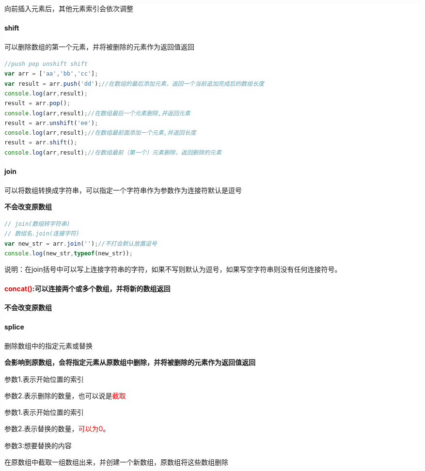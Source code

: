 向前插入元素后，其他元素索引会依次调整

#### shift

可以删除数组的第一个元素，并将被删除的元素作为返回值返回

````js
//push pop unshift shift
var arr = ['aa','bb','cc'];
var result = arr.push('dd');//在数组的最后添加元素，返回一个当前追加完成后的数组长度
console.log(arr,result);
result = arr.pop();
console.log(arr,result);//在数组最后一个元素删除,并返回元素
result = arr.unshift('ee');
console.log(arr,result);//在数组最前面添加一个元素,并返回长度
result = arr.shift();
console.log(arr,result);//在数组最前（第一个）元素删除，返回删除的元素
````

#### join

可以将数组转换成字符串，可以指定一个字符串作为参数作为连接符默认是逗号

**不会改变原数组**

````js
// join(数组转字符串)
// 数组名.join(连接字符)
var new_str = arr.join('');//不打会默认放置逗号
console.log(new_str,typeof(new_str));
````

说明：在join括号中可以写上连接字符串的字符，如果不写则默认为逗号，如果写空字符串则没有任何连接符号。

#### **<font color='red'>concat()</font>**:可以连接两个或多个数组，并将新的数组返回

**不会改变原数组**



#### splice

删除数组中的指定元素或替换

**会影响到原数组，会将指定元素从原数组中删除，并将被删除的元素作为返回值返回**

参数1.表示开始位置的索引

参数2.表示删除的数量，也可以说是<font color='red'>截取</font>



参数1.表示开始位置的索引

参数2.表示替换的数量，<font color='red'>可以为0</font>。

参数3:想要替换的内容

在原数组中截取一组数组出来，并创建一个新数组，原数组将这些数组删除
